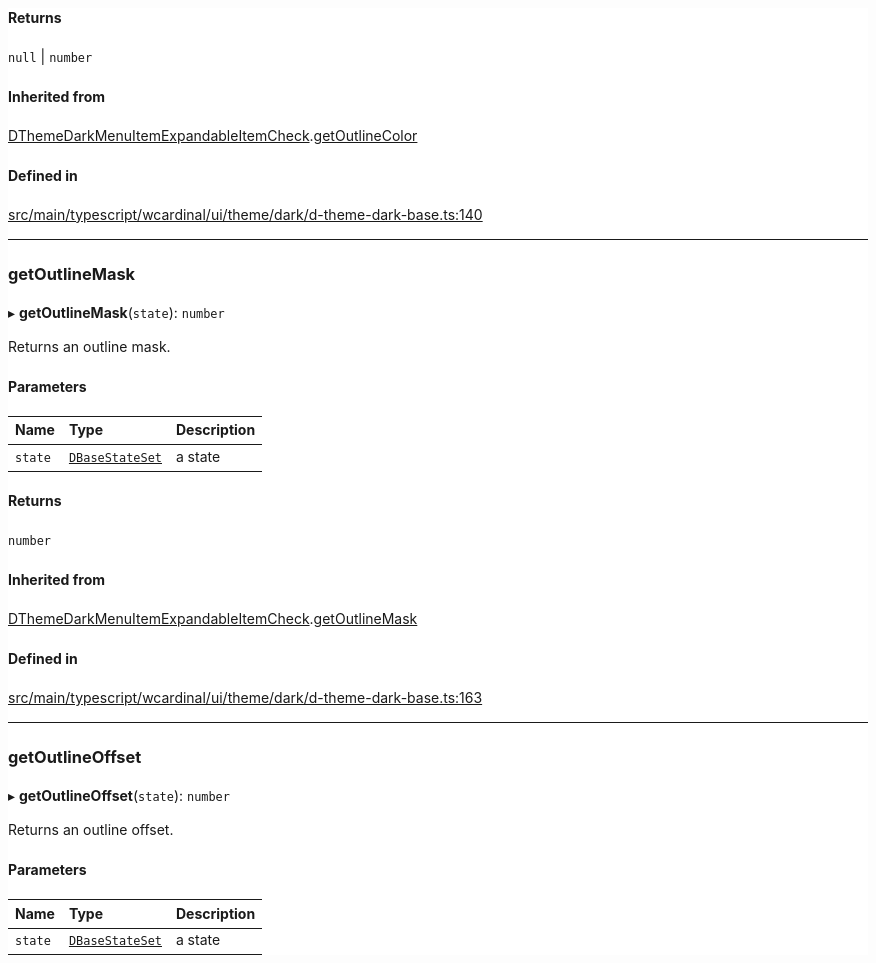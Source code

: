 #### Returns

``null`` \| `number`

#### Inherited from

[DThemeDarkMenuItemExpandableItemCheck](DThemeDarkMenuItemExpandableItemCheck.md).[getOutlineColor](DThemeDarkMenuItemExpandableItemCheck.md#getoutlinecolor)

#### Defined in

[src/main/typescript/wcardinal/ui/theme/dark/d-theme-dark-base.ts:140](https://github.com/winter-cardinal/winter-cardinal-ui/blob/v0.414.0/src/main/typescript/wcardinal/ui/theme/dark/d-theme-dark-base.ts#L140)

___

### getOutlineMask

▸ **getOutlineMask**(`state`): `number`

Returns an outline mask.

#### Parameters

| Name | Type | Description |
| :------ | :------ | :------ |
| `state` | [`DBaseStateSet`](../interfaces/DBaseStateSet.md) | a state |

#### Returns

`number`

#### Inherited from

[DThemeDarkMenuItemExpandableItemCheck](DThemeDarkMenuItemExpandableItemCheck.md).[getOutlineMask](DThemeDarkMenuItemExpandableItemCheck.md#getoutlinemask)

#### Defined in

[src/main/typescript/wcardinal/ui/theme/dark/d-theme-dark-base.ts:163](https://github.com/winter-cardinal/winter-cardinal-ui/blob/v0.414.0/src/main/typescript/wcardinal/ui/theme/dark/d-theme-dark-base.ts#L163)

___

### getOutlineOffset

▸ **getOutlineOffset**(`state`): `number`

Returns an outline offset.

#### Parameters

| Name | Type | Description |
| :------ | :------ | :------ |
| `state` | [`DBaseStateSet`](../interfaces/DBaseStateSet.md) | a state |
